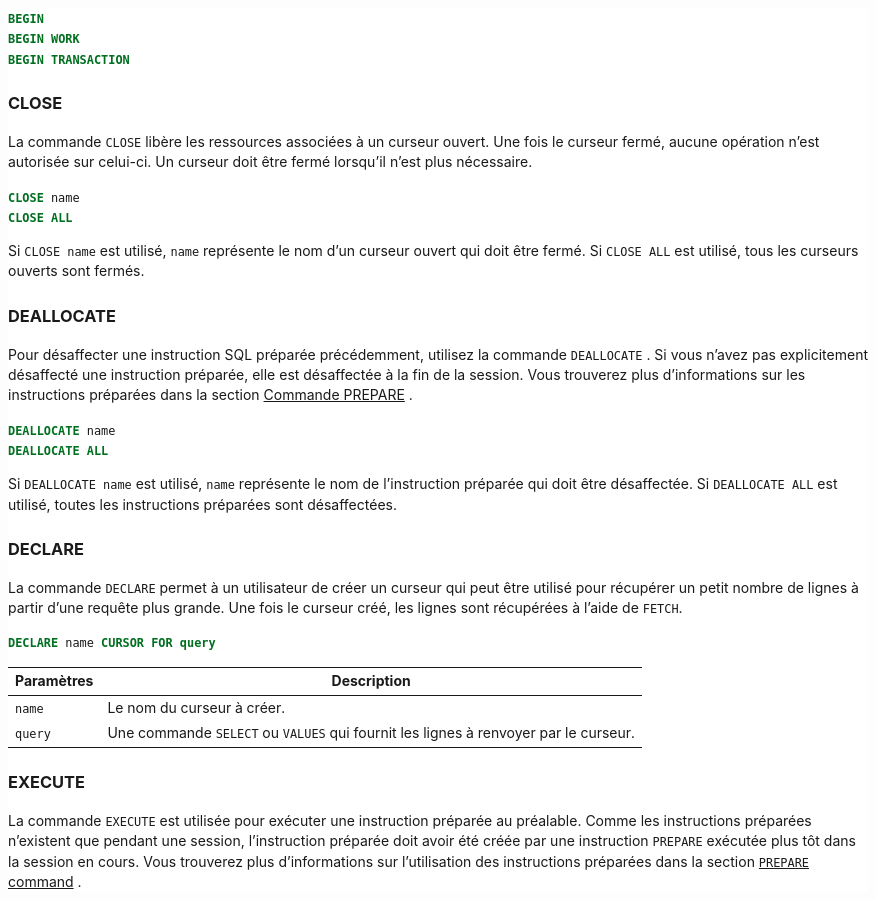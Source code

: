 ```sql
BEGIN
BEGIN WORK
BEGIN TRANSACTION
```

### CLOSE

La commande `CLOSE` libère les ressources associées à un curseur ouvert. Une fois le curseur fermé, aucune opération n’est autorisée sur celui-ci. Un curseur doit être fermé lorsqu’il n’est plus nécessaire.

```sql
CLOSE name
CLOSE ALL
```

Si `CLOSE name` est utilisé, `name` représente le nom d’un curseur ouvert qui doit être fermé. Si `CLOSE ALL` est utilisé, tous les curseurs ouverts sont fermés.

### DEALLOCATE

Pour désaffecter une instruction SQL préparée précédemment, utilisez la commande `DEALLOCATE` . Si vous n’avez pas explicitement désaffecté une instruction préparée, elle est désaffectée à la fin de la session. Vous trouverez plus d’informations sur les instructions préparées dans la section [Commande PREPARE](#prepare) .

```sql
DEALLOCATE name
DEALLOCATE ALL
```

Si `DEALLOCATE name` est utilisé, `name` représente le nom de l’instruction préparée qui doit être désaffectée. Si `DEALLOCATE ALL` est utilisé, toutes les instructions préparées sont désaffectées.

### DECLARE

La commande `DECLARE` permet à un utilisateur de créer un curseur qui peut être utilisé pour récupérer un petit nombre de lignes à partir d’une requête plus grande. Une fois le curseur créé, les lignes sont récupérées à l’aide de `FETCH`.

```sql
DECLARE name CURSOR FOR query
```

| Paramètres | Description |
| ------ | ------ |
| `name` | Le nom du curseur à créer. |
| `query` | Une commande `SELECT` ou `VALUES` qui fournit les lignes à renvoyer par le curseur. |

### EXECUTE

La commande `EXECUTE` est utilisée pour exécuter une instruction préparée au préalable. Comme les instructions préparées n’existent que pendant une session, l’instruction préparée doit avoir été créée par une instruction `PREPARE` exécutée plus tôt dans la session en cours. Vous trouverez plus d’informations sur l’utilisation des instructions préparées dans la section [`PREPARE` command](#prepare) .
